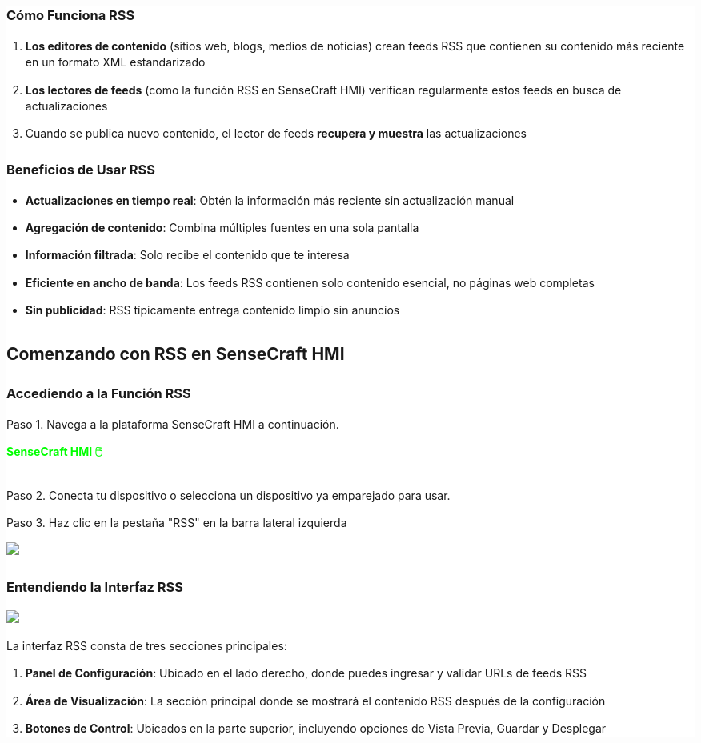 ### Cómo Funciona RSS

1. **Los editores de contenido** (sitios web, blogs, medios de noticias) crean feeds RSS que contienen su contenido más reciente en un formato XML estandarizado

2. **Los lectores de feeds** (como la función RSS en SenseCraft HMI) verifican regularmente estos feeds en busca de actualizaciones

3. Cuando se publica nuevo contenido, el lector de feeds **recupera y muestra** las actualizaciones

### Beneficios de Usar RSS

- **Actualizaciones en tiempo real**: Obtén la información más reciente sin actualización manual

- **Agregación de contenido**: Combina múltiples fuentes en una sola pantalla

- **Información filtrada**: Solo recibe el contenido que te interesa

- **Eficiente en ancho de banda**: Los feeds RSS contienen solo contenido esencial, no páginas web completas

- **Sin publicidad**: RSS típicamente entrega contenido limpio sin anuncios

## Comenzando con RSS en SenseCraft HMI

### Accediendo a la Función RSS

Paso 1. Navega a la plataforma SenseCraft HMI a continuación.

<div class="get_one_now_container" style={{textAlign: 'center'}}>
    <a class="get_one_now_item" href="https://sensecraft.seeed.cc/hmi" target="_blank" rel="noopener noreferrer">
            <strong><span><font color={'FFFFFF'} size={"4"}> SenseCraft HMI 🖱️</font></span></strong>
    </a>
</div><br />

Paso 2. Conecta tu dispositivo o selecciona un dispositivo ya emparejado para usar.

Paso 3. Haz clic en la pestaña "RSS" en la barra lateral izquierda

<div style={{textAlign:'center'}}><img src="https://files.seeedstudio.com/wiki/reterminal_e10xx/img/77.png" style={{width:1000, height:'auto'}}/></div>

### Entendiendo la Interfaz RSS

<div style={{textAlign:'center'}}><img src="https://files.seeedstudio.com/wiki/reterminal_e10xx/img/85.png" style={{width:1000, height:'auto'}}/></div>

La interfaz RSS consta de tres secciones principales:

1. **Panel de Configuración**: Ubicado en el lado derecho, donde puedes ingresar y validar URLs de feeds RSS

2. **Área de Visualización**: La sección principal donde se mostrará el contenido RSS después de la configuración

3. **Botones de Control**: Ubicados en la parte superior, incluyendo opciones de Vista Previa, Guardar y Desplegar
